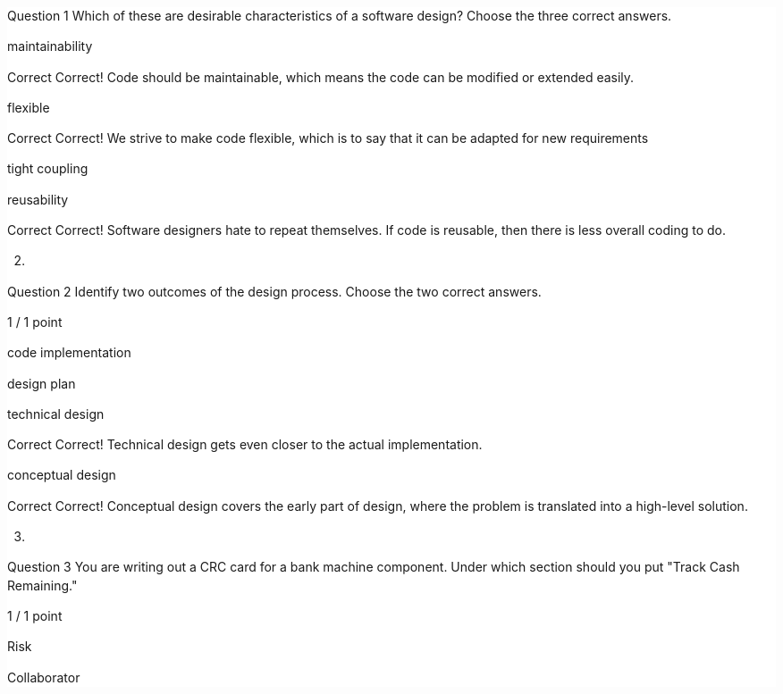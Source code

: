 
Question 1
Which of these are desirable characteristics of a software design? Choose the three correct answers.


maintainability

Correct
Correct! Code should be maintainable, which means the code can be modified or extended easily.


flexible

Correct
Correct! We strive to make code flexible, which is to say that it can be adapted for new requirements


tight coupling


reusability

Correct
Correct! Software designers hate to repeat themselves. If code is reusable, then there is less overall coding to do.

2.
Question 2
Identify two outcomes of the design process. Choose the two correct answers.

1 / 1 point

code implementation


design plan


technical design

Correct
Correct! Technical design gets even closer to the actual implementation.


conceptual design

Correct
Correct! Conceptual design covers the early part of design, where the problem is translated into a high-level solution.

3.
Question 3
You are writing out a CRC card for a bank machine component. Under which section should you put "Track Cash Remaining."

1 / 1 point

Risk


Collaborator
